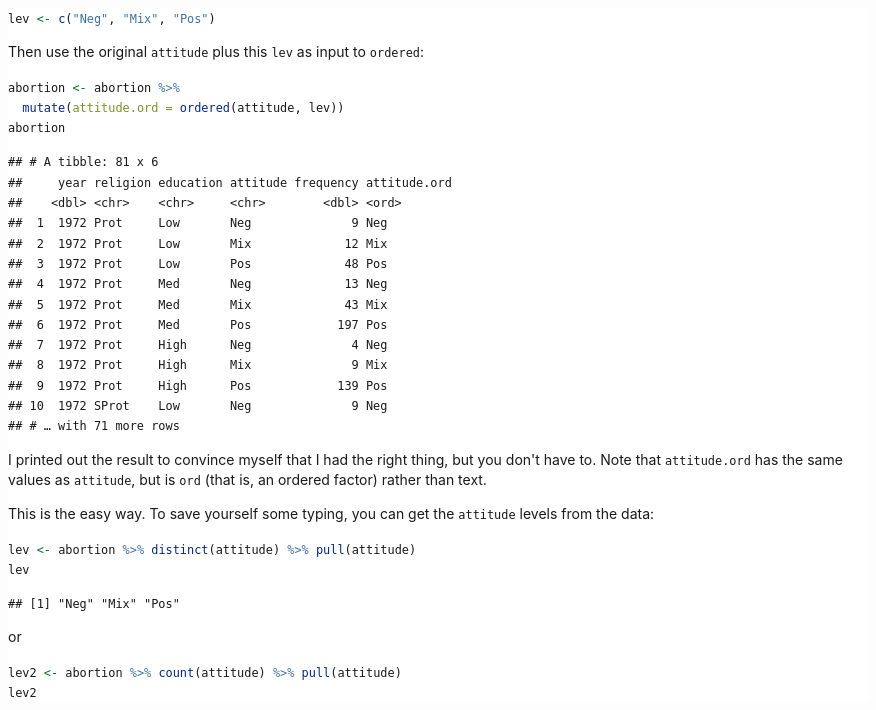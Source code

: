 ```r
lev <- c("Neg", "Mix", "Pos")
```

       

Then use the original `attitude` plus this `lev` as
input to `ordered`:


```r
abortion <- abortion %>%
  mutate(attitude.ord = ordered(attitude, lev))
abortion
```

```
## # A tibble: 81 x 6
##     year religion education attitude frequency attitude.ord
##    <dbl> <chr>    <chr>     <chr>        <dbl> <ord>       
##  1  1972 Prot     Low       Neg              9 Neg         
##  2  1972 Prot     Low       Mix             12 Mix         
##  3  1972 Prot     Low       Pos             48 Pos         
##  4  1972 Prot     Med       Neg             13 Neg         
##  5  1972 Prot     Med       Mix             43 Mix         
##  6  1972 Prot     Med       Pos            197 Pos         
##  7  1972 Prot     High      Neg              4 Neg         
##  8  1972 Prot     High      Mix              9 Mix         
##  9  1972 Prot     High      Pos            139 Pos         
## 10  1972 SProt    Low       Neg              9 Neg         
## # … with 71 more rows
```

 

I printed out the result to convince myself that I had the right
thing, but you don't have to. Note that `attitude.ord` has the
same values as `attitude`, but is `ord` (that is, an
ordered factor) rather than text.

This is the easy way. To save yourself some typing, you can get the
`attitude` levels from the data:


```r
lev <- abortion %>% distinct(attitude) %>% pull(attitude)
lev
```

```
## [1] "Neg" "Mix" "Pos"
```

 

or 


```r
lev2 <- abortion %>% count(attitude) %>% pull(attitude)
lev2
```
